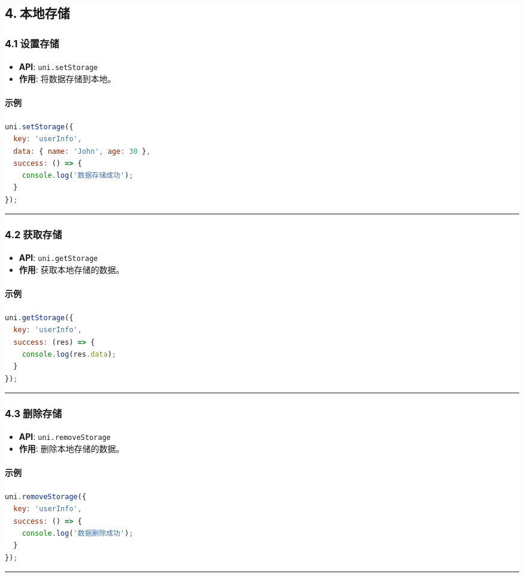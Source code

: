 
## **4. 本地存储**

### **4.1 设置存储**
- **API**: `uni.setStorage`
- **作用**: 将数据存储到本地。

#### **示例**
```javascript
uni.setStorage({
  key: 'userInfo',
  data: { name: 'John', age: 30 },
  success: () => {
    console.log('数据存储成功');
  }
});
```

---

### **4.2 获取存储**
- **API**: `uni.getStorage`
- **作用**: 获取本地存储的数据。

#### **示例**
```javascript
uni.getStorage({
  key: 'userInfo',
  success: (res) => {
    console.log(res.data);
  }
});
```

---

### **4.3 删除存储**
- **API**: `uni.removeStorage`
- **作用**: 删除本地存储的数据。

#### **示例**
```javascript
uni.removeStorage({
  key: 'userInfo',
  success: () => {
    console.log('数据删除成功');
  }
});
```

---
